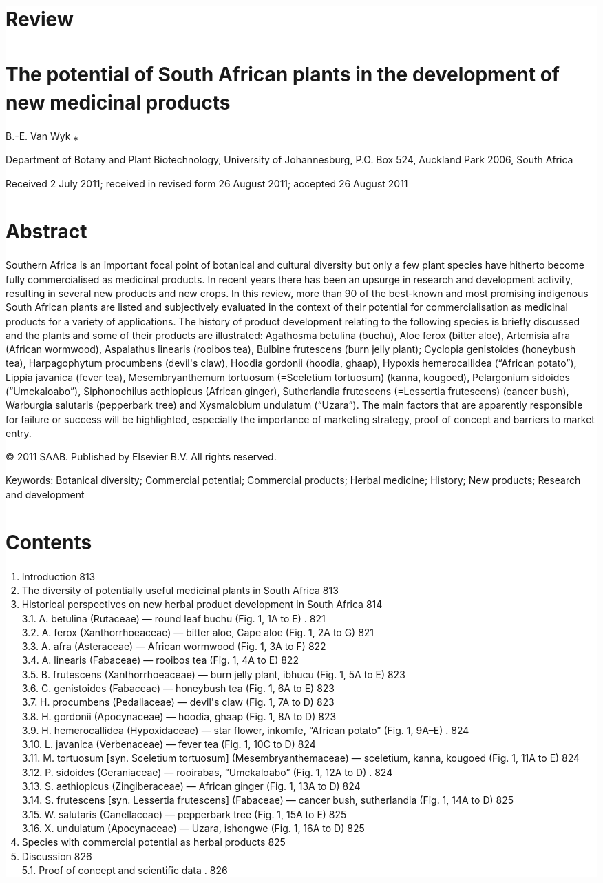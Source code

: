 # Review

# The potential of South African plants in the development of new medicinal products

B.-E. Van Wyk ⁎

Department of Botany and Plant Biotechnology, University of Johannesburg, P.O. Box 524, Auckland Park 2006, South Africa

Received 2 July 2011; received in revised form 26 August 2011; accepted 26 August 2011

# Abstract

Southern Africa is an important focal point of botanical and cultural diversity but only a few plant species have hitherto become fully commercialised as medicinal products. In recent years there has been an upsurge in research and development activity, resulting in several new products and new crops. In this review, more than 90 of the best-known and most promising indigenous South African plants are listed and subjectively evaluated in the context of their potential for commercialisation as medicinal products for a variety of applications. The history of product development relating to the following species is briefly discussed and the plants and some of their products are illustrated: Agathosma betulina (buchu), Aloe ferox (bitter aloe), Artemisia afra (African wormwood), Aspalathus linearis (rooibos tea), Bulbine frutescens (burn jelly plant); Cyclopia genistoides (honeybush tea), Harpagophytum procumbens (devil's claw), Hoodia gordonii (hoodia, ghaap), Hypoxis hemerocallidea (“African potato”), Lippia javanica (fever tea), Mesembryanthemum tortuosum (=Sceletium tortuosum) (kanna, kougoed), Pelargonium sidoides (“Umckaloabo”), Siphonochilus aethiopicus (African ginger), Sutherlandia frutescens (=Lessertia frutescens) (cancer bush), Warburgia salutaris (pepperbark tree) and Xysmalobium undulatum (“Uzara”). The main factors that are apparently responsible for failure or success will be highlighted, especially the importance of marketing strategy, proof of concept and barriers to market entry.

© 2011 SAAB. Published by Elsevier B.V. All rights reserved.

Keywords: Botanical diversity; Commercial potential; Commercial products; Herbal medicine; History; New products; Research and development

# Contents

1. Introduction 813   
2. The diversity of potentially useful medicinal plants in South Africa 813   
3. Historical perspectives on new herbal product development in South Africa 814   
3.1. A. betulina (Rutaceae) — round leaf buchu (Fig. 1, 1A to E) . 821   
3.2. A. ferox (Xanthorrhoeaceae) — bitter aloe, Cape aloe (Fig. 1, 2A to G) 821   
3.3. A. afra (Asteraceae) — African wormwood (Fig. 1, 3A to F) 822   
3.4. A. linearis (Fabaceae) — rooibos tea (Fig. 1, 4A to E) 822   
3.5. B. frutescens (Xanthorrhoeaceae) — burn jelly plant, ibhucu (Fig. 1, 5A to E) 823   
3.6. C. genistoides (Fabaceae) — honeybush tea (Fig. 1, 6A to E) 823   
3.7. H. procumbens (Pedaliaceae) — devil's claw (Fig. 1, 7A to D) 823   
3.8. H. gordonii (Apocynaceae) — hoodia, ghaap (Fig. 1, 8A to D) 823   
3.9. H. hemerocallidea (Hypoxidaceae) — star flower, inkomfe, “African potato” (Fig. 1, 9A–E) . 824   
3.10. L. javanica (Verbenaceae) — fever tea (Fig. 1, 10C to D) 824   
3.11. M. tortuosum [syn. Sceletium tortuosum] (Mesembryanthemaceae) — sceletium, kanna, kougoed (Fig. 1, 11A to E) 824   
3.12. P. sidoides (Geraniaceae) — rooirabas, “Umckaloabo” (Fig. 1, 12A to D) . 824   
3.13. S. aethiopicus (Zingiberaceae) — African ginger (Fig. 1, 13A to D) 824   
3.14. S. frutescens [syn. Lessertia frutescens] (Fabaceae) — cancer bush, sutherlandia (Fig. 1, 14A to D) 825   
3.15. W. salutaris (Canellaceae) — pepperbark tree (Fig. 1, 15A to E) 825   
3.16. X. undulatum (Apocynaceae) — Uzara, ishongwe (Fig. 1, 16A to D) 825   
4. Species with commercial potential as herbal products 825   
5. Discussion 826   
5.1. Proof of concept and scientific data . 826   